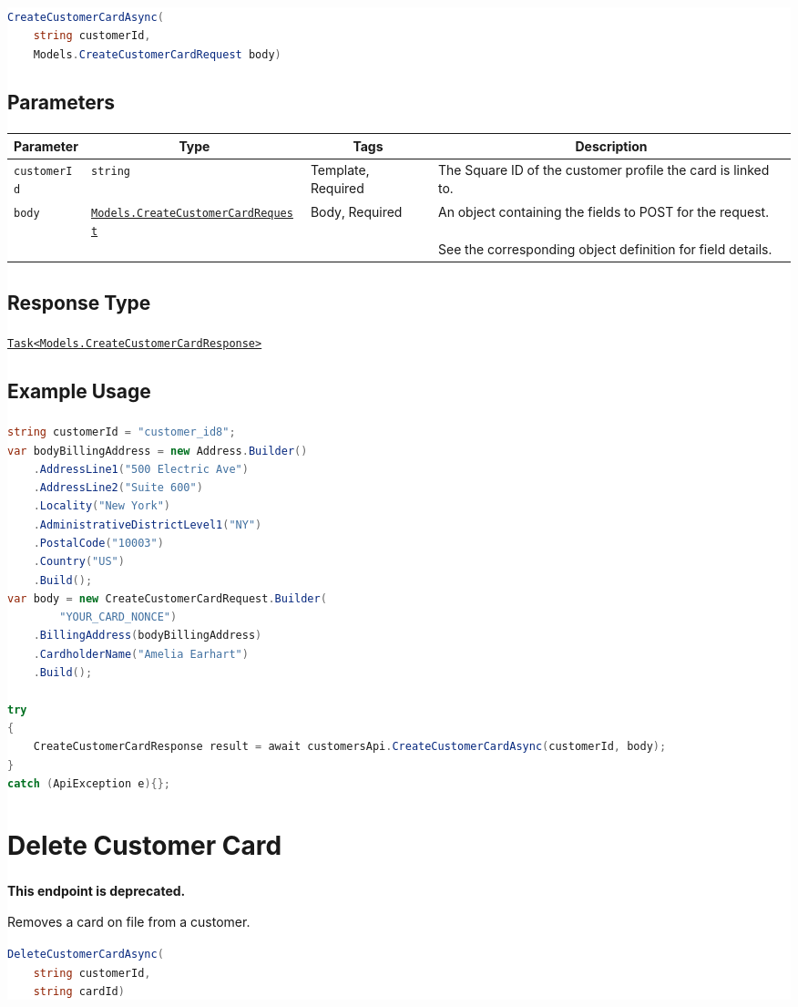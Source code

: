 ```csharp
CreateCustomerCardAsync(
    string customerId,
    Models.CreateCustomerCardRequest body)
```

## Parameters

| Parameter | Type | Tags | Description |
|  --- | --- | --- | --- |
| `customerId` | `string` | Template, Required | The Square ID of the customer profile the card is linked to. |
| `body` | [`Models.CreateCustomerCardRequest`](../../doc/models/create-customer-card-request.md) | Body, Required | An object containing the fields to POST for the request.<br><br>See the corresponding object definition for field details. |

## Response Type

[`Task<Models.CreateCustomerCardResponse>`](../../doc/models/create-customer-card-response.md)

## Example Usage

```csharp
string customerId = "customer_id8";
var bodyBillingAddress = new Address.Builder()
    .AddressLine1("500 Electric Ave")
    .AddressLine2("Suite 600")
    .Locality("New York")
    .AdministrativeDistrictLevel1("NY")
    .PostalCode("10003")
    .Country("US")
    .Build();
var body = new CreateCustomerCardRequest.Builder(
        "YOUR_CARD_NONCE")
    .BillingAddress(bodyBillingAddress)
    .CardholderName("Amelia Earhart")
    .Build();

try
{
    CreateCustomerCardResponse result = await customersApi.CreateCustomerCardAsync(customerId, body);
}
catch (ApiException e){};
```


# Delete Customer Card

**This endpoint is deprecated.**

Removes a card on file from a customer.

```csharp
DeleteCustomerCardAsync(
    string customerId,
    string cardId)
```
